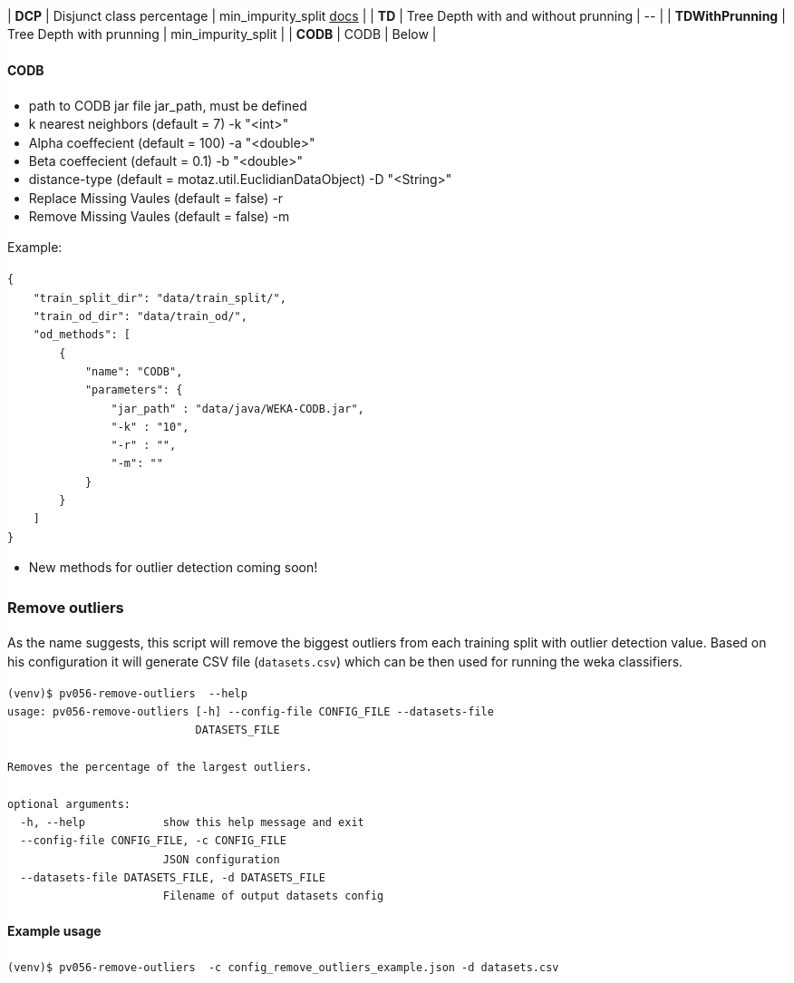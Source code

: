 | **DCP** | Disjunct class percentage | min_impurity_split [docs](https://blog.nelsonliu.me/2016/08/05/gsoc-week-10-scikit-learn-pr-6954-adding-pre-pruning-to-decisiontrees/) |
| **TD** | Tree Depth with and without prunning | -- |
| **TDWithPrunning** | Tree Depth with prunning | min_impurity_split |
| **CODB** | CODB | Below |


#### CODB
* path to CODB jar file jar_path, must be defined
* k nearest neighbors (default = 7) -k "\<int\>"
* Alpha coeffecient (default = 100) -a "\<double\>"
* Beta coeffecient (default = 0.1) -b "\<double\>"
* distance-type (default = motaz.util.EuclidianDataObject) -D "\<String\>"
* Replace Missing Vaules (default = false) -r 
* Remove Missing Vaules (default = false) -m

Example:
```
{
    "train_split_dir": "data/train_split/",
    "train_od_dir": "data/train_od/",
    "od_methods": [
        {
            "name": "CODB",
            "parameters": {
                "jar_path" : "data/java/WEKA-CODB.jar",
                "-k" : "10",
                "-r" : "",
                "-m": ""
            }
        }
    ]
}
```

* New methods for outlier detection coming soon!


### Remove outliers
As the name suggests, this script will remove the biggest outliers from each training split with outlier detection value. Based on his configuration it will generate CSV file (`datasets.csv`) which can be then used for running the weka classifiers.
```
(venv)$ pv056-remove-outliers  --help
usage: pv056-remove-outliers [-h] --config-file CONFIG_FILE --datasets-file
                             DATASETS_FILE

Removes the percentage of the largest outliers.

optional arguments:
  -h, --help            show this help message and exit
  --config-file CONFIG_FILE, -c CONFIG_FILE
                        JSON configuration
  --datasets-file DATASETS_FILE, -d DATASETS_FILE
                        Filename of output datasets config
```
#### Example usage
```
(venv)$ pv056-remove-outliers  -c config_remove_outliers_example.json -d datasets.csv
```
